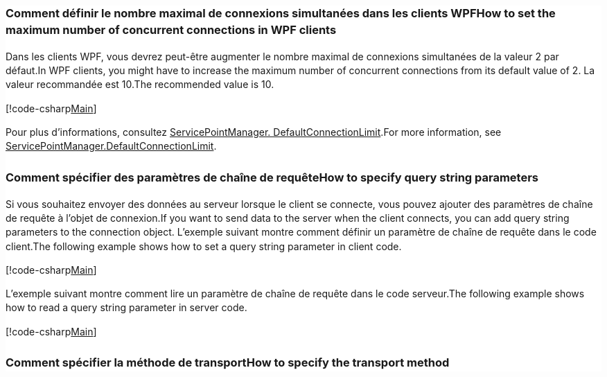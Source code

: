 <a id="maxconnections"></a>

### <a name="how-to-set-the-maximum-number-of-concurrent-connections-in-wpf-clients"></a><span data-ttu-id="bdc65-172">Comment définir le nombre maximal de connexions simultanées dans les clients WPF</span><span class="sxs-lookup"><span data-stu-id="bdc65-172">How to set the maximum number of concurrent connections in WPF clients</span></span>

<span data-ttu-id="bdc65-173">Dans les clients WPF, vous devrez peut-être augmenter le nombre maximal de connexions simultanées de la valeur 2 par défaut.</span><span class="sxs-lookup"><span data-stu-id="bdc65-173">In WPF clients, you might have to increase the maximum number of concurrent connections from its default value of 2.</span></span> <span data-ttu-id="bdc65-174">La valeur recommandée est 10.</span><span class="sxs-lookup"><span data-stu-id="bdc65-174">The recommended value is 10.</span></span>

[!code-csharp[Main](signalr-1x-hubs-api-guide-net-client/samples/sample4.cs?highlight=4)]

<span data-ttu-id="bdc65-175">Pour plus d’informations, consultez [ServicePointManager. DefaultConnectionLimit](https://msdn.microsoft.com/library/system.net.servicepointmanager.defaultconnectionlimit.aspx).</span><span class="sxs-lookup"><span data-stu-id="bdc65-175">For more information, see [ServicePointManager.DefaultConnectionLimit](https://msdn.microsoft.com/library/system.net.servicepointmanager.defaultconnectionlimit.aspx).</span></span>

<a id="querystring"></a>

### <a name="how-to-specify-query-string-parameters"></a><span data-ttu-id="bdc65-176">Comment spécifier des paramètres de chaîne de requête</span><span class="sxs-lookup"><span data-stu-id="bdc65-176">How to specify query string parameters</span></span>

<span data-ttu-id="bdc65-177">Si vous souhaitez envoyer des données au serveur lorsque le client se connecte, vous pouvez ajouter des paramètres de chaîne de requête à l’objet de connexion.</span><span class="sxs-lookup"><span data-stu-id="bdc65-177">If you want to send data to the server when the client connects, you can add query string parameters to the connection object.</span></span> <span data-ttu-id="bdc65-178">L’exemple suivant montre comment définir un paramètre de chaîne de requête dans le code client.</span><span class="sxs-lookup"><span data-stu-id="bdc65-178">The following example shows how to set a query string parameter in client code.</span></span>

[!code-csharp[Main](signalr-1x-hubs-api-guide-net-client/samples/sample5.cs)]

<span data-ttu-id="bdc65-179">L’exemple suivant montre comment lire un paramètre de chaîne de requête dans le code serveur.</span><span class="sxs-lookup"><span data-stu-id="bdc65-179">The following example shows how to read a query string parameter in server code.</span></span>

[!code-csharp[Main](signalr-1x-hubs-api-guide-net-client/samples/sample6.cs?highlight=5)]

<a id="transport"></a>

### <a name="how-to-specify-the-transport-method"></a><span data-ttu-id="bdc65-180">Comment spécifier la méthode de transport</span><span class="sxs-lookup"><span data-stu-id="bdc65-180">How to specify the transport method</span></span>
